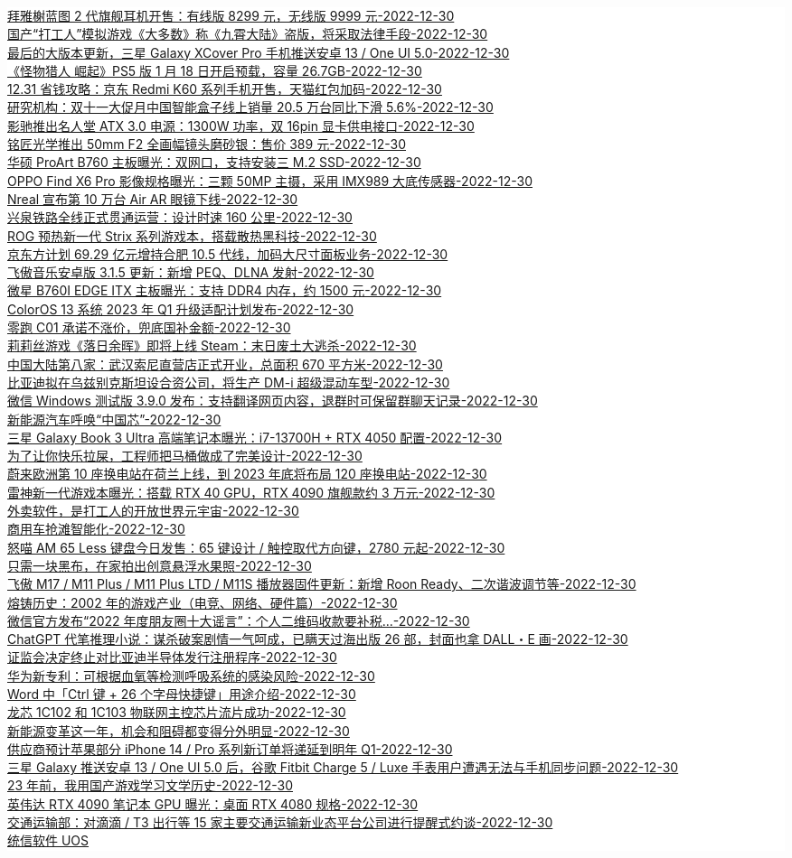 <a target=_blank rel=nofollow href="https://www.ithome.com/0/664/760.htm" >拜雅榭蓝图 2 代旗舰耳机开售：有线版 8299 元，无线版 9999 元-2022-12-30</a><br/><a target=_blank rel=nofollow href="https://www.ithome.com/0/664/759.htm" >国产“打工人”模拟游戏《大多数》称《九霄大陆》盗版，将采取法律手段-2022-12-30</a><br/><a target=_blank rel=nofollow href="https://www.ithome.com/0/664/758.htm" >最后的大版本更新，三星 Galaxy XCover Pro 手机推送安卓 13 / One UI 5.0-2022-12-30</a><br/><a target=_blank rel=nofollow href="https://www.ithome.com/0/664/757.htm" >《怪物猎人 崛起》PS5 版 1 月 18 日开启预载，容量 26.7GB-2022-12-30</a><br/><a target=_blank rel=nofollow href="https://www.ithome.com/0/664/756.htm" >12.31 省钱攻略：京东 Redmi K60 系列手机开售，天猫红包加码-2022-12-30</a><br/><a target=_blank rel=nofollow href="https://www.ithome.com/0/664/755.htm" >研究机构：双十一大促月中国智能盒子线上销量 20.5 万台同比下滑 5.6%-2022-12-30</a><br/><a target=_blank rel=nofollow href="https://www.ithome.com/0/664/754.htm" >影驰推出名人堂 ATX 3.0 电源：1300W 功率，双 16pin 显卡供电接口-2022-12-30</a><br/><a target=_blank rel=nofollow href="https://www.ithome.com/0/664/753.htm" >铭匠光学推出 50mm F2 全画幅镜头磨砂银：售价 389 元-2022-12-30</a><br/><a target=_blank rel=nofollow href="https://www.ithome.com/0/664/752.htm" >华硕 ProArt B760 主板曝光：双网口，支持安装三 M.2 SSD-2022-12-30</a><br/><a target=_blank rel=nofollow href="https://www.ithome.com/0/664/751.htm" >OPPO Find X6 Pro 影像规格曝光：三颗 50MP 主摄，采用 IMX989 大底传感器-2022-12-30</a><br/><a target=_blank rel=nofollow href="https://www.ithome.com/0/664/750.htm" >Nreal 宣布第 10 万台 Air AR 眼镜下线-2022-12-30</a><br/><a target=_blank rel=nofollow href="https://www.ithome.com/0/664/748.htm" >兴泉铁路全线正式贯通运营：设计时速 160 公里-2022-12-30</a><br/><a target=_blank rel=nofollow href="https://www.ithome.com/0/664/747.htm" >ROG 预热新一代 Strix 系列游戏本，搭载散热黑科技-2022-12-30</a><br/><a target=_blank rel=nofollow href="https://www.ithome.com/0/664/746.htm" >京东方计划 69.29 亿元增持合肥 10.5 代线，加码大尺寸面板业务-2022-12-30</a><br/><a target=_blank rel=nofollow href="https://www.ithome.com/0/664/745.htm" >飞傲音乐安卓版 3.1.5 更新：新增 PEQ、DLNA 发射-2022-12-30</a><br/><a target=_blank rel=nofollow href="https://www.ithome.com/0/664/744.htm" >微星 B760I EDGE ITX 主板曝光：支持 DDR4 内存，约 1500 元-2022-12-30</a><br/><a target=_blank rel=nofollow href="https://www.ithome.com/0/664/743.htm" >ColorOS 13 系统 2023 年 Q1 升级适配计划发布-2022-12-30</a><br/><a target=_blank rel=nofollow href="https://www.ithome.com/0/664/742.htm" >零跑 C01 承诺不涨价，兜底国补金额-2022-12-30</a><br/><a target=_blank rel=nofollow href="https://www.ithome.com/0/664/740.htm" >莉莉丝游戏《落日余晖》即将上线 Steam：末日废土大逃杀-2022-12-30</a><br/><a target=_blank rel=nofollow href="https://www.ithome.com/0/664/739.htm" >中国大陆第八家：武汉索尼直营店正式开业，总面积 670 平方米-2022-12-30</a><br/><a target=_blank rel=nofollow href="https://www.ithome.com/0/664/738.htm" >比亚迪拟在乌兹别克斯坦设合资公司，将生产 DM-i 超级混动车型-2022-12-30</a><br/><a target=_blank rel=nofollow href="https://www.ithome.com/0/664/737.htm" >微信 Windows 测试版 3.9.0 发布：支持翻译网页内容，退群时可保留群聊天记录-2022-12-30</a><br/><a target=_blank rel=nofollow href="https://www.ithome.com/0/664/736.htm" >新能源汽车呼唤“中国芯”-2022-12-30</a><br/><a target=_blank rel=nofollow href="https://www.ithome.com/0/664/735.htm" >三星 Galaxy Book 3 Ultra 高端笔记本曝光：i7-13700H + RTX 4050 配置-2022-12-30</a><br/><a target=_blank rel=nofollow href="https://www.ithome.com/0/664/734.htm" >为了让你快乐拉屎，工程师把马桶做成了完美设计-2022-12-30</a><br/><a target=_blank rel=nofollow href="https://www.ithome.com/0/664/733.htm" >蔚来欧洲第 10 座换电站在荷兰上线，到 2023 年底将布局 120 座换电站-2022-12-30</a><br/><a target=_blank rel=nofollow href="https://www.ithome.com/0/664/731.htm" >雷神新一代游戏本曝光：搭载 RTX 40 GPU，RTX 4090 旗舰款约 3 万元-2022-12-30</a><br/><a target=_blank rel=nofollow href="https://www.ithome.com/0/664/730.htm" >外卖软件，是打工人的开放世界元宇宙-2022-12-30</a><br/><a target=_blank rel=nofollow href="https://www.ithome.com/0/664/729.htm" >商用车抢滩智能化-2022-12-30</a><br/><a target=_blank rel=nofollow href="https://www.ithome.com/0/664/728.htm" >怒喵 AM 65 Less 键盘今日发售：65 键设计 / 触控取代方向键，2780 元起-2022-12-30</a><br/><a target=_blank rel=nofollow href="https://www.ithome.com/0/664/727.htm" >只需一块黑布，在家拍出创意悬浮水果照-2022-12-30</a><br/><a target=_blank rel=nofollow href="https://www.ithome.com/0/664/726.htm" >飞傲 M17 / M11 Plus / M11 Plus LTD / M11S 播放器固件更新：新增 Roon Ready、二次谐波调节等-2022-12-30</a><br/><a target=_blank rel=nofollow href="https://www.ithome.com/0/664/725.htm" >熔铸历史：2002 年的游戏产业（电竞、网络、硬件篇）-2022-12-30</a><br/><a target=_blank rel=nofollow href="https://www.ithome.com/0/664/723.htm" >微信官方发布“2022 年度朋友圈十大谣言”：个人二维码收款要补税...-2022-12-30</a><br/><a target=_blank rel=nofollow href="https://www.ithome.com/0/664/722.htm" >ChatGPT 代笔推理小说：谋杀破案剧情一气呵成，已瞒天过海出版 26 部，封面也拿 DALL・E 画-2022-12-30</a><br/><a target=_blank rel=nofollow href="https://www.ithome.com/0/664/721.htm" >证监会决定终止对比亚迪半导体发行注册程序-2022-12-30</a><br/><a target=_blank rel=nofollow href="https://www.ithome.com/0/664/720.htm" >华为新专利：可根据血氧等检测呼吸系统的感染风险-2022-12-30</a><br/><a target=_blank rel=nofollow href="https://www.ithome.com/0/664/719.htm" >Word 中「Ctrl 键 + 26 个字母快捷键」用途介绍-2022-12-30</a><br/><a target=_blank rel=nofollow href="https://www.ithome.com/0/664/718.htm" >龙芯 1C102 和 1C103 物联网主控芯片流片成功-2022-12-30</a><br/><a target=_blank rel=nofollow href="https://www.ithome.com/0/664/716.htm" >新能源变革这一年，机会和阻碍都变得分外明显-2022-12-30</a><br/><a target=_blank rel=nofollow href="https://www.ithome.com/0/664/714.htm" >供应商预计苹果部分 iPhone 14 / Pro 系列新订单将递延到明年 Q1-2022-12-30</a><br/><a target=_blank rel=nofollow href="https://www.ithome.com/0/664/712.htm" >三星 Galaxy 推送安卓 13 / One UI 5.0 后，谷歌 Fitbit Charge 5 / Luxe 手表用户遭遇无法与手机同步问题-2022-12-30</a><br/><a target=_blank rel=nofollow href="https://www.ithome.com/0/664/708.htm" >23 年前，我用国产游戏学习文学历史-2022-12-30</a><br/><a target=_blank rel=nofollow href="https://www.ithome.com/0/664/707.htm" >英伟达 RTX 4090 笔记本 GPU 曝光：桌面 RTX 4080 规格-2022-12-30</a><br/><a target=_blank rel=nofollow href="https://www.ithome.com/0/664/706.htm" >交通运输部：对滴滴 / T3 出行等 15 家主要交通运输新业态平台公司进行提醒式约谈-2022-12-30</a><br/><a target=_blank rel=nofollow href="https://www.ithome.com/0/664/704.htm" >统信软件 UOS